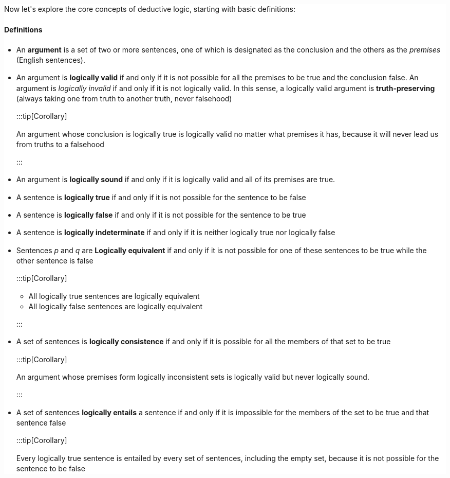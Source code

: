 Now let's explore the core concepts of deductive logic, starting with basic definitions:

#### Definitions

- An __argument__ is a set of two or more sentences, one of which is designated as the conclusion and the others as the
  _premises_ (English sentences).
- An argument is __logically valid__ if and only if it is not possible for all the premises to be true and the
  conclusion false. An argument is _logically invalid_ if and only if it is not logically valid. In this sense, a
  logically valid argument is __truth-preserving__ (always taking one from truth to another truth, never falsehood)

  :::tip[Corollary]

  An argument whose conclusion is logically true is logically valid no matter what premises it has, because it will
  never lead us from truths to a falsehood

  :::

- An argument is __logically sound__ if and only if it is logically valid and all of its premises are true.
- A sentence is __logically true__ if and only if it is not possible for the sentence to be false
- A sentence is __logically false__ if and only if it is not possible for the sentence to be true
- A sentence is __logically indeterminate__ if and only if it is neither logically true nor logically false
- Sentences _p_ and _q_ are __Logically equivalent__ if and only if it is not possible for one of these sentences to be
  true while the other sentence is false

  :::tip[Corollary]

  - All logically true sentences are logically equivalent
  - All logically false sentences are logically equivalent

  :::

- A set of sentences is __logically consistence__ if and only if it is possible for all the members of that set to be
  true

  :::tip[Corollary]

  An argument whose premises form logically inconsistent sets is logically valid but never logically sound. 

  :::

- A set of sentences __logically entails__ a sentence if and only if it is impossible for the members of the set to be
  true and that sentence false

  :::tip[Corollary]

  Every logically true sentence is entailed by every set of sentences, including the empty set, because it is not
  possible for the sentence to be false


[categories of being]: https://en.wikipedia.org/wiki/Categories_(Aristotle)
[^1]: <span class="chinese-text">[王阳明全集，辽海出版社](https://book.douban.com/subject/34793268/)</span>
[^2]: [The University of Texas at Austin offers a PDF of Richard Fitzpatrick's version](https://farside.ph.utexas.edu/Books/Euclid/Elements.pdf)